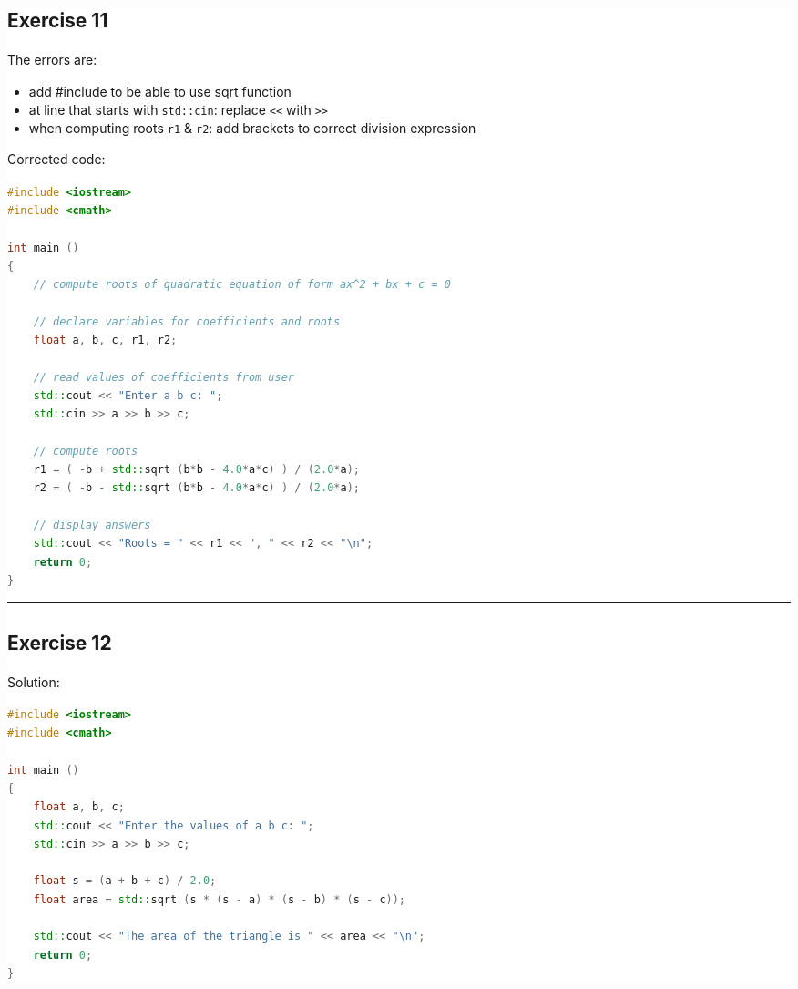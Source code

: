 
## Exercise 11

The errors are:
- add #include <cmath> to be able to use sqrt function
- at line that starts with `std::cin`: replace `<<` with `>>`
- when computing roots `r1` & `r2`: add brackets to correct division expression

Corrected code:

```c++
#include <iostream>
#include <cmath>

int main ()
{
    // compute roots of quadratic equation of form ax^2 + bx + c = 0

    // declare variables for coefficients and roots
    float a, b, c, r1, r2;

    // read values of coefficients from user
    std::cout << "Enter a b c: ";
    std::cin >> a >> b >> c;

    // compute roots
    r1 = ( -b + std::sqrt (b*b - 4.0*a*c) ) / (2.0*a);
    r2 = ( -b - std::sqrt (b*b - 4.0*a*c) ) / (2.0*a);

    // display answers
    std::cout << "Roots = " << r1 << ", " << r2 << "\n";
    return 0;
}
```

---

## Exercise 12

Solution:

```c++
#include <iostream>
#include <cmath>

int main ()
{
    float a, b, c;
    std::cout << "Enter the values of a b c: ";
    std::cin >> a >> b >> c;

    float s = (a + b + c) / 2.0;
    float area = std::sqrt (s * (s - a) * (s - b) * (s - c));

    std::cout << "The area of the triangle is " << area << "\n";
    return 0;
}
```
